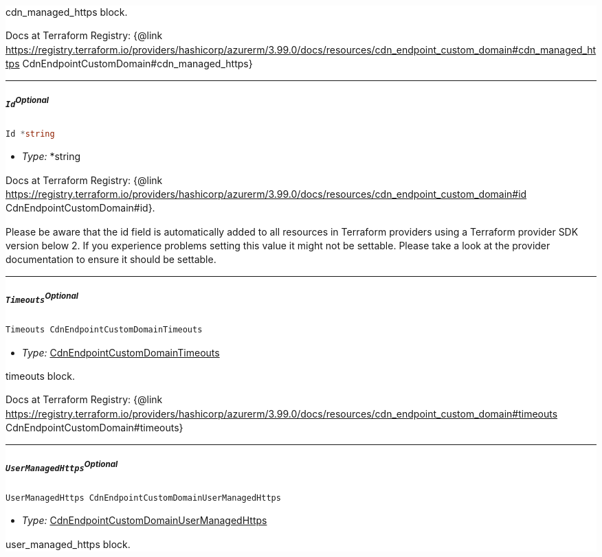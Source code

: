 cdn_managed_https block.

Docs at Terraform Registry: {@link https://registry.terraform.io/providers/hashicorp/azurerm/3.99.0/docs/resources/cdn_endpoint_custom_domain#cdn_managed_https CdnEndpointCustomDomain#cdn_managed_https}

---

##### `Id`<sup>Optional</sup> <a name="Id" id="@cdktf/provider-azurerm.cdnEndpointCustomDomain.CdnEndpointCustomDomainConfig.property.id"></a>

```go
Id *string
```

- *Type:* *string

Docs at Terraform Registry: {@link https://registry.terraform.io/providers/hashicorp/azurerm/3.99.0/docs/resources/cdn_endpoint_custom_domain#id CdnEndpointCustomDomain#id}.

Please be aware that the id field is automatically added to all resources in Terraform providers using a Terraform provider SDK version below 2.
If you experience problems setting this value it might not be settable. Please take a look at the provider documentation to ensure it should be settable.

---

##### `Timeouts`<sup>Optional</sup> <a name="Timeouts" id="@cdktf/provider-azurerm.cdnEndpointCustomDomain.CdnEndpointCustomDomainConfig.property.timeouts"></a>

```go
Timeouts CdnEndpointCustomDomainTimeouts
```

- *Type:* <a href="#@cdktf/provider-azurerm.cdnEndpointCustomDomain.CdnEndpointCustomDomainTimeouts">CdnEndpointCustomDomainTimeouts</a>

timeouts block.

Docs at Terraform Registry: {@link https://registry.terraform.io/providers/hashicorp/azurerm/3.99.0/docs/resources/cdn_endpoint_custom_domain#timeouts CdnEndpointCustomDomain#timeouts}

---

##### `UserManagedHttps`<sup>Optional</sup> <a name="UserManagedHttps" id="@cdktf/provider-azurerm.cdnEndpointCustomDomain.CdnEndpointCustomDomainConfig.property.userManagedHttps"></a>

```go
UserManagedHttps CdnEndpointCustomDomainUserManagedHttps
```

- *Type:* <a href="#@cdktf/provider-azurerm.cdnEndpointCustomDomain.CdnEndpointCustomDomainUserManagedHttps">CdnEndpointCustomDomainUserManagedHttps</a>

user_managed_https block.
